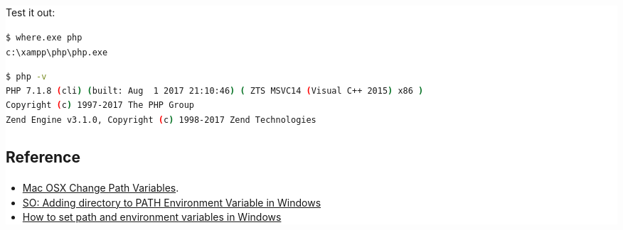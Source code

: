 Test it out:

```bash
$ where.exe php
c:\xampp\php\php.exe
```

```bash
$ php -v
PHP 7.1.8 (cli) (built: Aug  1 2017 21:10:46) ( ZTS MSVC14 (Visual C++ 2015) x86 )
Copyright (c) 1997-2017 The PHP Group
Zend Engine v3.1.0, Copyright (c) 1998-2017 Zend Technologies
```


## Reference
+ [Mac OSX Change Path Variables](http://architectryan.com/2012/10/02/add-to-the-path-on-mac-os-x-mountain-lion/#.U9nTwIBs9vI).
+ [SO: Adding directory to PATH Environment Variable in Windows](http://stackoverflow.com/questions/9546324/adding-directory-to-path-environment-variable-in-windows)
+ [How to set path and environment variables in Windows](http://www.computerhope.com/issues/ch000549.htm)
